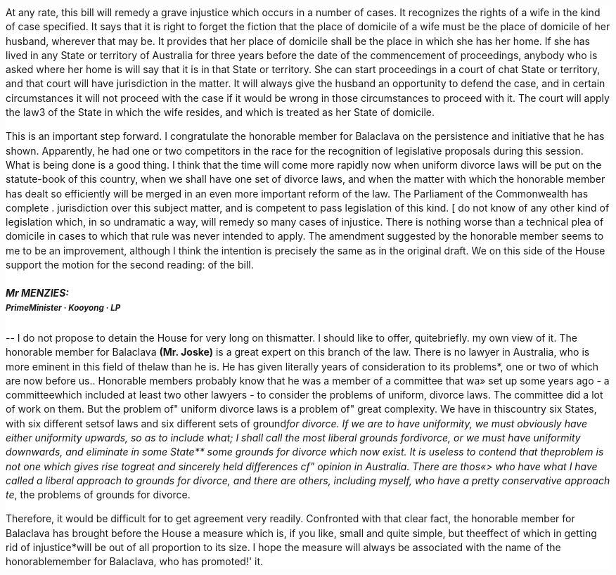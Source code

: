 At any rate, this bill will remedy a grave injustice which occurs in a number of cases. It recognizes the rights of a wife in the kind of case specified. It says that it is right to forget the fiction that the place of domicile of a wife must be the place of domicile of her husband, wherever that may be. It provides that her place of domicile shall be the place in which she has her home. If she has lived in any State or territory of Australia for three years before the date of the  commencement  of proceedings, anybody who is asked where her home is will say that it is in that State or territory. She can start proceedings in a court of chat State or territory, and that court will have jurisdiction in the matter. It will always give the husband an opportunity to defend the case, and in certain circumstances it will not proceed with the case if it would be wrong in those circumstances to proceed with it. The court will apply the law3 of the State in which the wife resides, and which is treated as her State of domicile. 

This is an important step forward. I congratulate the honorable member for  Balaclava  on the persistence and initiative that he has shown. Apparently, he had one or two competitors in the race for the recognition of legislative proposals during this session. What is being done is a good thing. I think that the time will come more rapidly now when uniform divorce laws will be put on the statute-book of this country, when we shall have one set of divorce laws, and when the matter with which the honorable member has dealt so efficiently will be merged in an even more important reform of the law. The Parliament of the Commonwealth has complete . jurisdiction over this subject matter, and is competent to pass legislation of this kind. [ do not know of any other kind of legislation which, in so undramatic a way, will remedy so many cases of injustice. There is nothing worse than a technical plea of domicile in cases to which that rule was never intended to apply. The amendment suggested by the honorable member seems to me to be an improvement, although I think the intention is precisely the same as in the original draft. We on this side of the House support the motion for the second reading: of the bill. 

##### Mr MENZIES:<br><small class="text-muted">PrimeMinister &middot; Kooyong &middot; LP</small>

-- I do not propose to detain the House for very long on thismatter. I should like to offer,  quitebriefly.  my own view of it. The honorable member for Balaclava  **(Mr. Joske)**  is a great expert on this branch of the law. There is no lawyer in Australia, who is more eminent in this field of thelaw than he is. He has given literally years of consideration to its problems*, one or two of which are now before us.. Honorable members probably know that he was a member of a committee that wa» set up some years ago - a committeewhich included at least two other lawyers  - to consider the problems of uniform, divorce laws. The committee did a lot of work on them. But the problem of" uniform divorce laws is a problem of" great complexity. We have in thiscountry six States, with six different setsof laws and six different sets of ground*for divorce. If we are to have uniformity, we must obviously have either uniformity upwards, so as to include what; I shall call the most liberal grounds fordivorce, or we must have uniformity downwards, and eliminate in some State** some grounds for divorce which now exist. It is useless to contend that theproblem is not one which gives rise togreat and sincerely held differences cf" opinion in Australia. There are thos«&gt; who have what I have called a liberal approach to grounds for divorce, and there are others, including myself, who have a pretty conservative approach te*, the problems of grounds for divorce. 

Therefore, it would be difficult for to get agreement very readily. Confronted with that clear fact, the honorable member for Balaclava has brought before the House a measure which is, if you like, small and quite simple, but theeffect of which in getting rid of injustice*will be out of all proportion to its size. I hope the measure will always be associated with the name of the honorablemember for Balaclava, who has promoted!' it. 
